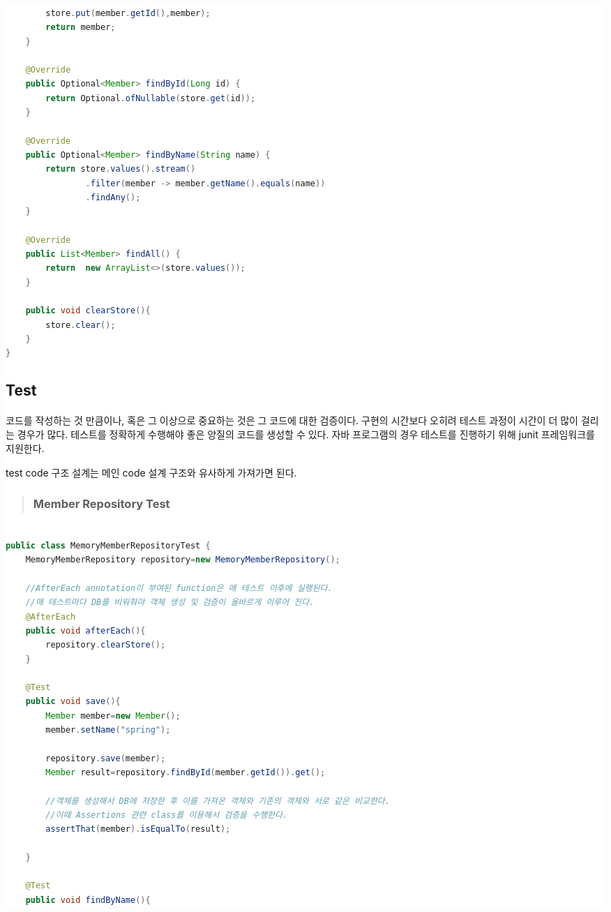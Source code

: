 ```java
        store.put(member.getId(),member);
        return member;
    }

    @Override
    public Optional<Member> findById(Long id) {
        return Optional.ofNullable(store.get(id));
    }

    @Override
    public Optional<Member> findByName(String name) {
        return store.values().stream()
                .filter(member -> member.getName().equals(name))
                .findAny();
    }

    @Override
    public List<Member> findAll() {
        return  new ArrayList<>(store.values());
    }

    public void clearStore(){
        store.clear();
    }
}
```
## Test
코드를 작성하는 것 만큼이나, 혹은 그 이상으로 중요하는 것은 그 코드에 대한 검증이다. 구현의 시간보다 오히려 테스트 과정이 시간이 더 많이 걸리는 경우가 많다. 테스트를 정확하게 수행해야 좋은 양질의 코드를 생성할 수 있다. 
자바 프로그램의 경우 테스트를 진행하기 위해 junit 프레임워크를 지원한다. 

test code 구조 설계는 메인 code 설계 구조와 유사하게 가져가면 된다.

> ### Member Repository Test

```java

public class MemoryMemberRepositoryTest {
    MemoryMemberRepository repository=new MemoryMemberRepository();
    
    //AfterEach annotation이 부여된 function은 매 테스트 이후에 실행된다.
    //매 테스트마다 DB를 비워줘야 객체 생성 및 검증이 올바르게 이루어 진다.
    @AfterEach
    public void afterEach(){
        repository.clearStore();
    }

    @Test
    public void save(){
        Member member=new Member();
        member.setName("spring");

        repository.save(member);
        Member result=repository.findById(member.getId()).get();

        //객체를 생성해서 DB에 저장한 후 이를 가져온 객체와 기존의 객체와 서로 같은 비교한다.
        //이때 Assertions 관련 class를 이용해서 검증을 수행한다.
        assertThat(member).isEqualTo(result);

    }

    @Test
    public void findByName(){
```